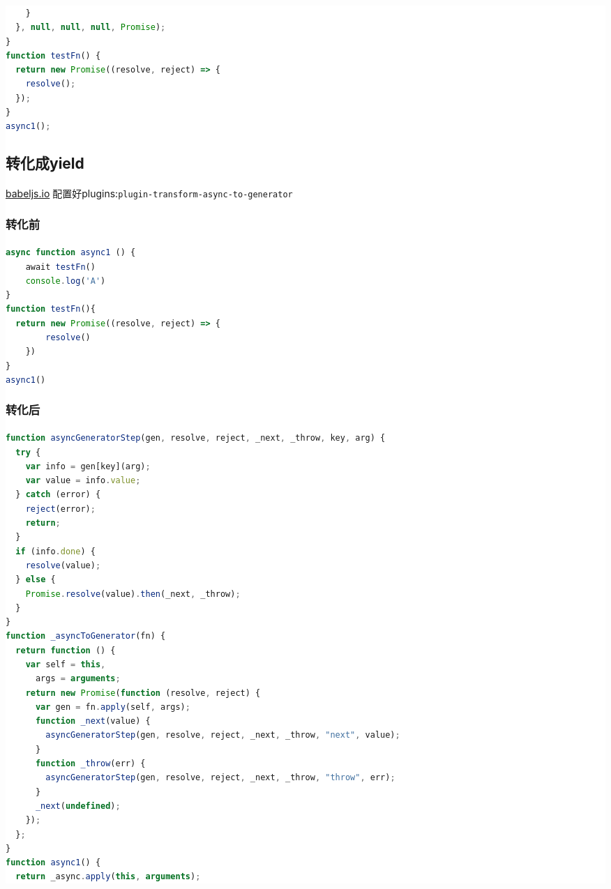 ```js
    }
  }, null, null, null, Promise);
}
function testFn() {
  return new Promise((resolve, reject) => {
    resolve();
  });
}
async1();
```

## 转化成yield
[babeljs.io](https://babeljs.io/repl)
配置好plugins:`plugin-transform-async-to-generator`
### 转化前
```js
async function async1 () {
    await testFn()
    console.log('A')
}
function testFn(){
  return new Promise((resolve, reject) => {
        resolve()
    })
}
async1()
```

### 转化后
```js
function asyncGeneratorStep(gen, resolve, reject, _next, _throw, key, arg) {
  try {
    var info = gen[key](arg);
    var value = info.value;
  } catch (error) {
    reject(error);
    return;
  }
  if (info.done) {
    resolve(value);
  } else {
    Promise.resolve(value).then(_next, _throw);
  }
}
function _asyncToGenerator(fn) {
  return function () {
    var self = this,
      args = arguments;
    return new Promise(function (resolve, reject) {
      var gen = fn.apply(self, args);
      function _next(value) {
        asyncGeneratorStep(gen, resolve, reject, _next, _throw, "next", value);
      }
      function _throw(err) {
        asyncGeneratorStep(gen, resolve, reject, _next, _throw, "throw", err);
      }
      _next(undefined);
    });
  };
}
function async1() {
  return _async.apply(this, arguments);
```